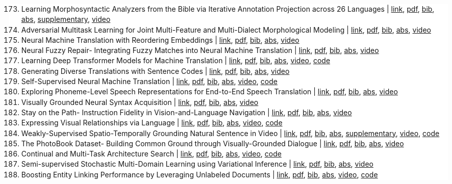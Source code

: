 173. Learning Morphosyntactic Analyzers from the Bible via Iterative Annotation Projection across 26 Languages | [link](https://aclanthology.org/P19-1172/), [pdf](https://aclanthology.org/P19-1172.pdf), [bib](https://aclanthology.org/P19-1172.bib), [abs](https://aclanthology.org/#abstract-P19-1172), [supplementary](https://aclanthology.org/attachments/P19-1172.Supplementary.pdf), [video](https://vimeo.com/384495837)
174. Adversarial Multitask Learning for Joint Multi-Feature and Multi-Dialect Morphological Modeling | [link](https://aclanthology.org/P19-1173/), [pdf](https://aclanthology.org/P19-1173.pdf), [bib](https://aclanthology.org/P19-1173.bib), [abs](https://aclanthology.org/#abstract-P19-1173), [video](https://vimeo.com/384512599)
175. Neural Machine Translation with Reordering Embeddings | [link](https://aclanthology.org/P19-1174/), [pdf](https://aclanthology.org/P19-1174.pdf), [bib](https://aclanthology.org/P19-1174.bib), [abs](https://aclanthology.org/#abstract-P19-1174), [video](https://vimeo.com/384527233)
176. Neural Fuzzy Repair- Integrating Fuzzy Matches into Neural Machine Translation | [link](https://aclanthology.org/P19-1175/), [pdf](https://aclanthology.org/P19-1175.pdf), [bib](https://aclanthology.org/P19-1175.bib), [abs](https://aclanthology.org/#abstract-P19-1175), [video](https://vimeo.com/384527378)
177. Learning Deep Transformer Models for Machine Translation | [link](https://aclanthology.org/P19-1176/), [pdf](https://aclanthology.org/P19-1176.pdf), [bib](https://aclanthology.org/P19-1176.bib), [abs](https://aclanthology.org/#abstract-P19-1176), [video](https://vimeo.com/384527721), [code](https://paperswithcode.com/paper/?acl=P19-1176)
178. Generating Diverse Translations with Sentence Codes | [link](https://aclanthology.org/P19-1177/), [pdf](https://aclanthology.org/P19-1177.pdf), [bib](https://aclanthology.org/P19-1177.bib), [abs](https://aclanthology.org/#abstract-P19-1177), [video](https://vimeo.com/384527825)
179. Self-Supervised Neural Machine Translation | [link](https://aclanthology.org/P19-1178/), [pdf](https://aclanthology.org/P19-1178.pdf), [bib](https://aclanthology.org/P19-1178.bib), [abs](https://aclanthology.org/#abstract-P19-1178), [video](https://vimeo.com/384515284), [code](https://paperswithcode.com/paper/?acl=P19-1178)
180. Exploring Phoneme-Level Speech Representations for End-to-End Speech Translation | [link](https://aclanthology.org/P19-1179/), [pdf](https://aclanthology.org/P19-1179.pdf), [bib](https://aclanthology.org/P19-1179.bib), [abs](https://aclanthology.org/#abstract-P19-1179), [video](https://vimeo.com/384515395)
181. Visually Grounded Neural Syntax Acquisition | [link](https://aclanthology.org/P19-1180/), [pdf](https://aclanthology.org/P19-1180.pdf), [bib](https://aclanthology.org/P19-1180.bib), [abs](https://aclanthology.org/#abstract-P19-1180), [video](https://vimeo.com/384515583)
182. Stay on the Path- Instruction Fidelity in Vision-and-Language Navigation | [link](https://aclanthology.org/P19-1181/), [pdf](https://aclanthology.org/P19-1181.pdf), [bib](https://aclanthology.org/P19-1181.bib), [abs](https://aclanthology.org/#abstract-P19-1181), [video](https://vimeo.com/384518803)
183. Expressing Visual Relationships via Language | [link](https://aclanthology.org/P19-1182/), [pdf](https://aclanthology.org/P19-1182.pdf), [bib](https://aclanthology.org/P19-1182.bib), [abs](https://aclanthology.org/#abstract-P19-1182), [video](https://vimeo.com/384520109), [code](https://paperswithcode.com/paper/?acl=P19-1182)
184. Weakly-Supervised Spatio-Temporally Grounding Natural Sentence in Video | [link](https://aclanthology.org/P19-1183/), [pdf](https://aclanthology.org/P19-1183.pdf), [bib](https://aclanthology.org/P19-1183.bib), [abs](https://aclanthology.org/#abstract-P19-1183), [supplementary](https://aclanthology.org/attachments/P19-1183.Supplementary.pdf), [video](https://vimeo.com/384519255), [code](https://paperswithcode.com/paper/?acl=P19-1183)
185. The PhotoBook Dataset- Building Common Ground through Visually-Grounded Dialogue | [link](https://aclanthology.org/P19-1184/), [pdf](https://aclanthology.org/P19-1184.pdf), [bib](https://aclanthology.org/P19-1184.bib), [abs](https://aclanthology.org/#abstract-P19-1184), [video](https://vimeo.com/384520306)
186. Continual and Multi-Task Architecture Search | [link](https://aclanthology.org/P19-1185/), [pdf](https://aclanthology.org/P19-1185.pdf), [bib](https://aclanthology.org/P19-1185.bib), [abs](https://aclanthology.org/#abstract-P19-1185), [video](https://vimeo.com/384520817), [code](https://paperswithcode.com/paper/?acl=P19-1185)
187. Semi-supervised Stochastic Multi-Domain Learning using Variational Inference | [link](https://aclanthology.org/P19-1186/), [pdf](https://aclanthology.org/P19-1186.pdf), [bib](https://aclanthology.org/P19-1186.bib), [abs](https://aclanthology.org/#abstract-P19-1186), [video](https://vimeo.com/384532338)
188. Boosting Entity Linking Performance by Leveraging Unlabeled Documents | [link](https://aclanthology.org/P19-1187/), [pdf](https://aclanthology.org/P19-1187.pdf), [bib](https://aclanthology.org/P19-1187.bib), [abs](https://aclanthology.org/#abstract-P19-1187), [video](https://vimeo.com/384532543), [code](https://paperswithcode.com/paper/?acl=P19-1187)
